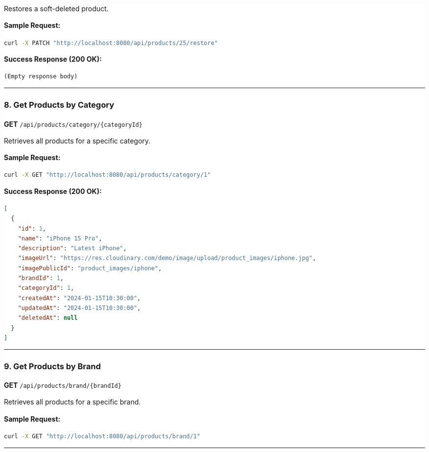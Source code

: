 Restores a soft-deleted product.

**Sample Request:**
```bash
curl -X PATCH "http://localhost:8080/api/products/25/restore"
```

**Success Response (200 OK):**
```
(Empty response body)
```

---

### 8. Get Products by Category

**GET** `/api/products/category/{categoryId}`

Retrieves all products for a specific category.

**Sample Request:**
```bash
curl -X GET "http://localhost:8080/api/products/category/1"
```

**Success Response (200 OK):**
```json
[
  {
    "id": 1,
    "name": "iPhone 15 Pro",
    "description": "Latest iPhone",
    "imageUrl": "https://res.cloudinary.com/demo/image/upload/product_images/iphone.jpg",
    "imagePublicId": "product_images/iphone",
    "brandId": 1,
    "categoryId": 1,
    "createdAt": "2024-01-15T10:30:00",
    "updatedAt": "2024-01-15T10:30:00",
    "deletedAt": null
  }
]
```

---

### 9. Get Products by Brand

**GET** `/api/products/brand/{brandId}`

Retrieves all products for a specific brand.

**Sample Request:**
```bash
curl -X GET "http://localhost:8080/api/products/brand/1"
```

---
